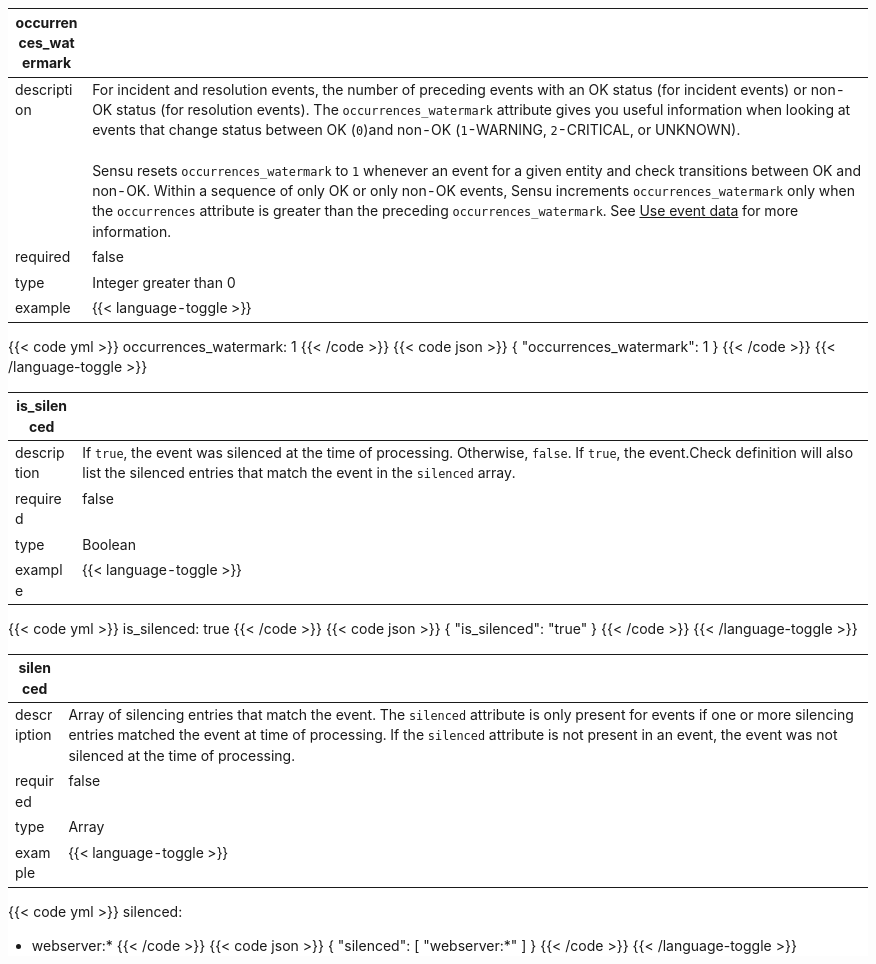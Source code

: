 occurrences_watermark | |
-------------|------
description  | For incident and resolution events, the number of preceding events with an OK status (for incident events) or non-OK status (for resolution events). The `occurrences_watermark` attribute gives you useful information when looking at events that change status between OK (`0`)and non-OK (`1`-WARNING, `2`-CRITICAL, or UNKNOWN).<br><br>Sensu resets `occurrences_watermark` to `1` whenever an event for a given entity and check transitions between OK and non-OK. Within a sequence of only OK or only non-OK events, Sensu increments `occurrences_watermark` only when the `occurrences` attribute is greater than the preceding `occurrences_watermark`. See [Use event data][31] for more information.
required     | false
type         | Integer greater than 0
example      | {{< language-toggle >}}
{{< code yml >}}
occurrences_watermark: 1
{{< /code >}}
{{< code json >}}
{
  "occurrences_watermark": 1
}
{{< /code >}}
{{< /language-toggle >}}

is_silenced  | |
-------------|------
description  | If `true`, the event was silenced at the time of processing. Otherwise, `false`. If `true`, the event.Check definition will also list the silenced entries that match the event in the `silenced` array.
required     | false
type         | Boolean
example      | {{< language-toggle >}}
{{< code yml >}}
is_silenced: true
{{< /code >}}
{{< code json >}}
{
  "is_silenced": "true"
}
{{< /code >}}
{{< /language-toggle >}}

silenced     | |
-------------|------
description  | Array of silencing entries that match the event. The `silenced` attribute is only present for events if one or more silencing entries matched the event at time of processing. If the `silenced` attribute is not present in an event, the event was not silenced at the time of processing.
required     | false
type         | Array
example      | {{< language-toggle >}}
{{< code yml >}}
silenced:
- webserver:*
{{< /code >}}
{{< code json >}}
{
  "silenced": [
    "webserver:*"
  ]
}
{{< /code >}}
{{< /language-toggle >}}


[1]: ../../observe-schedule/checks/
[2]: ../../observe-entities/entities#entities-specification
[3]: ../../observe-entities/entities/
[4]: ../#status-only-events
[5]: ../#metrics-only-events
[6]: ../../observe-schedule/collect-metrics-with-checks/
[7]: ../../observe-schedule/checks/#check-specification
[8]: ../../../sensuctl/create-manage-resources/#create-resources
[9]: #spec-attributes
[10]: ../../observe-schedule/agent#create-observability-events-using-service-checks
[11]: ../../observe-schedule/agent#create-observability-events-using-the-agent-api
[12]: ../../observe-schedule/agent#create-observability-events-using-the-agent-tcp-and-udp-sockets
[13]: ../../observe-schedule/agent#create-observability-events-using-the-statsd-listener
[14]: ../../../api/events#eventsentitycheck-put
[15]: ../../../web-ui/
[16]: ../../../api/events/
[17]: ../../../sensuctl/
[18]: ../../../sensuctl/create-manage-resources/#sensuctl-event
[19]: ../#status-and-metrics-events
[20]: ../../observe-schedule/checks#check-specification
[21]: #check-attributes
[22]: #metrics
[23]: ../../observe-filter/reduce-alert-fatigue/
[24]: ../../observe-filter/filters/
[25]: ../../observe-schedule/checks/#check-result-specification
[26]: ../../../operations/control-access/namespaces/
[27]: ../../observe-filter/filters/#filter-for-state-change-only
[28]: ../../observe-filter/filters/#filter-for-repeated-events
[29]: #metadata-attributes
[30]: #metrics-attributes
[31]: #use-event-data
[32]: #history-attributes
[33]: ../../observe-schedule/checks#spec-attributes
[34]: #points-attributes
[35]: ../../../api/events#create-a-new-event
[36]: #state-attribute
[37]: ../../observe-schedule/checks/#flap-thresholds
[38]: https://assets.nagios.com/downloads/nagioscore/docs/nagioscore/3/en/flapping.html
[39]: #flap-detection-algorithm
[40]: ../../observe-filter/filters/#check-attributes-available-to-filters